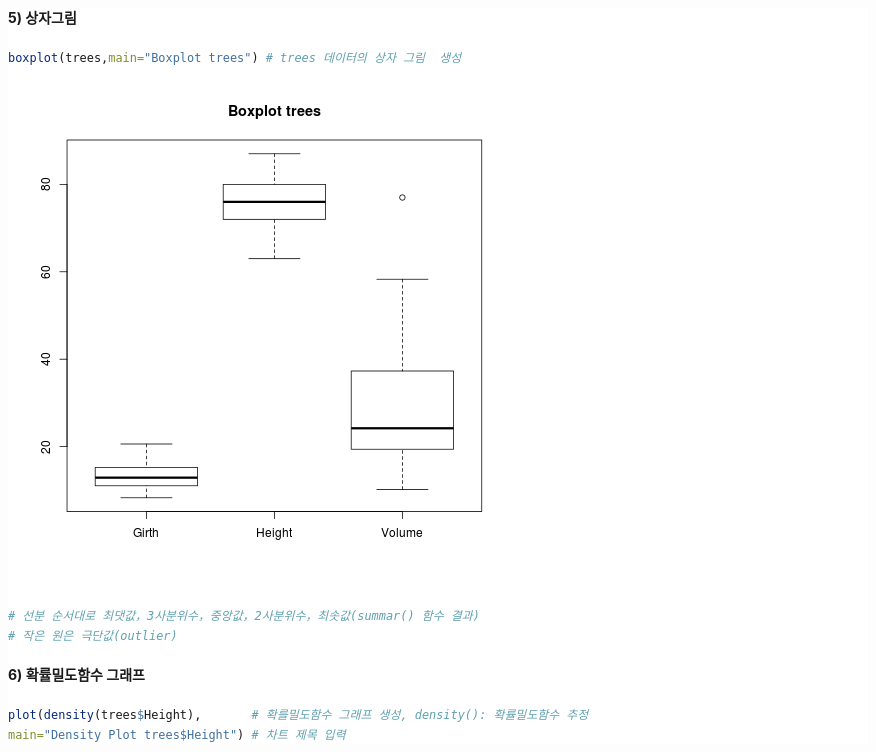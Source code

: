 #### 5) 상자그림

```r
boxplot(trees,main="Boxplot trees") # trees 데이터의 상자 그림  생성
```

![plot of chunk unnamed-chunk-7](figure/unnamed-chunk-7.png) 

```r
# 선분 순서대로 최댓값，3사분위수，중앙값，2사분위수，최솟값(summar() 함수 결과)
# 작은 원은 극단값(outlier)
```

#### 6) 확률밀도함수 그래프

```r
plot(density(trees$Height),       # 확를밀도함수 그래프 생성, density(): 확률밀도함수 추정
main="Density Plot trees$Height") # 차트 제목 입력
```
